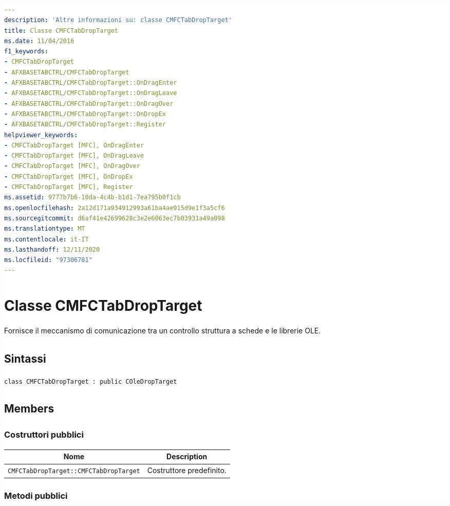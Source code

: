 ```yaml
---
description: 'Altre informazioni su: classe CMFCTabDropTarget'
title: Classe CMFCTabDropTarget
ms.date: 11/04/2016
f1_keywords:
- CMFCTabDropTarget
- AFXBASETABCTRL/CMFCTabDropTarget
- AFXBASETABCTRL/CMFCTabDropTarget::OnDragEnter
- AFXBASETABCTRL/CMFCTabDropTarget::OnDragLeave
- AFXBASETABCTRL/CMFCTabDropTarget::OnDragOver
- AFXBASETABCTRL/CMFCTabDropTarget::OnDropEx
- AFXBASETABCTRL/CMFCTabDropTarget::Register
helpviewer_keywords:
- CMFCTabDropTarget [MFC], OnDragEnter
- CMFCTabDropTarget [MFC], OnDragLeave
- CMFCTabDropTarget [MFC], OnDragOver
- CMFCTabDropTarget [MFC], OnDropEx
- CMFCTabDropTarget [MFC], Register
ms.assetid: 9777b7b6-10da-4c4b-b1d1-7ea795b0f1cb
ms.openlocfilehash: 2a12d171a934912993a61ba4ae915d9e1f3a5cf6
ms.sourcegitcommit: d6af41e42699628c3e2e6063ec7b03931a49a098
ms.translationtype: MT
ms.contentlocale: it-IT
ms.lasthandoff: 12/11/2020
ms.locfileid: "97306781"
---
```

# <a name="cmfctabdroptarget-class"></a>Classe CMFCTabDropTarget

Fornisce il meccanismo di comunicazione tra un controllo struttura a schede e le librerie OLE.

## <a name="syntax"></a>Sintassi

```
class CMFCTabDropTarget : public COleDropTarget
```

## <a name="members"></a>Members

### <a name="public-constructors"></a>Costruttori pubblici

|Nome|Description|
|-|-|
|`CMFCTabDropTarget::CMFCTabDropTarget`|Costruttore predefinito.|

### <a name="public-methods"></a>Metodi pubblici
